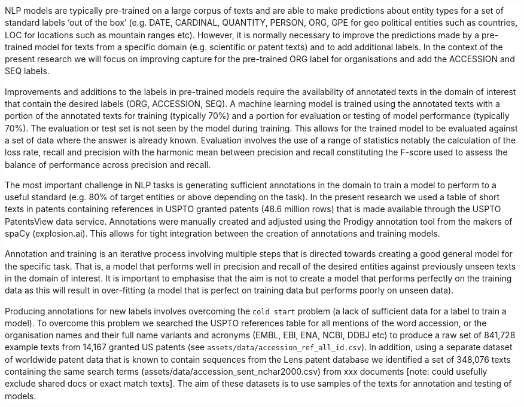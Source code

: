 NLP models are typically pre-trained on a large corpus of texts and are
able to make predictions about entity types for a set of standard labels
‘out of the box’ (e.g. DATE, CARDINAL, QUANTITY, PERSON, ORG, GPE for
geo political entities such as countries, LOC for locations such as
mountain ranges etc). However, it is normally necessary to improve the
predictions made by a pre-trained model for texts from a specific domain
(e.g. scientific or patent texts) and to add additional labels. In the
context of the present research we will focus on improving capture for
the pre-trained ORG label for organisations and add the ACCESSION and
SEQ labels.

Improvements and additions to the labels in pre-trained models require
the availability of annotated texts in the domain of interest that
contain the desired labels (ORG, ACCESSION, SEQ). A machine learning
model is trained using the annotated texts with a portion of the
annotated texts for training (typically 70%) and a portion for
evaluation or testing of model performance (typically 70%). The
evaluation or test set is not seen by the model during training. This
allows for the trained model to be evaluated against a set of data where
the answer is already known. Evaluation involves the use of a range of
statistics notably the calculation of the loss rate, recall and
precision with the harmonic mean between precision and recall
constituting the F-score used to assess the balance of performance
across precision and recall.

The most important challenge in NLP tasks is generating sufficient
annotations in the domain to train a model to perform to a useful
standard (e.g. 80% of target entities or above depending on the task).
In the present research we used a table of short texts in patents
containing references in USPTO granted patents (48.6 million rows) that
is made available through the USPTO PatentsView data service.
Annotations were manually created and adjusted using the Prodigy
annotation tool from the makers of spaCy (explosion.ai). This allows for
tight integration between the creation of annotations and training
models.

Annotation and training is an iterative process involving multiple steps
that is directed towards creating a good general model for the specific
task. That is, a model that performs well in precision and recall of the
desired entities against previously unseen texts in the domain of
interest. It is important to emphasise that the aim is not to create a
model that performs perfectly on the training data as this will result
in over-fitting (a model that is perfect on training data but performs
poorly on unseen data).

Producing annotations for new labels involves overcoming the
`cold start` problem (a lack of sufficient data for a label to train a
model). To overcome this problem we searched the USPTO references table
for all mentions of the word accession, or the organisation names and
their full name variants and acronyms (EMBL, EBI, ENA, NCBI, DDBJ etc)
to produce a raw set of 841,728 example texts from 14,167 granted US
patents (see `assets/data/accession_ref_all_id.csv`). In addition, using
a separate dataset of worldwide patent data that is known to contain
sequences from the Lens patent database we identified a set of 348,076
texts containing the same search terms
(assets/data/accession_sent_nchar2000.csv) from xxx documents \[note:
could usefully exclude shared docs or exact match texts\]. The aim of
these datasets is to use samples of the texts for annotation and testing
of models.
